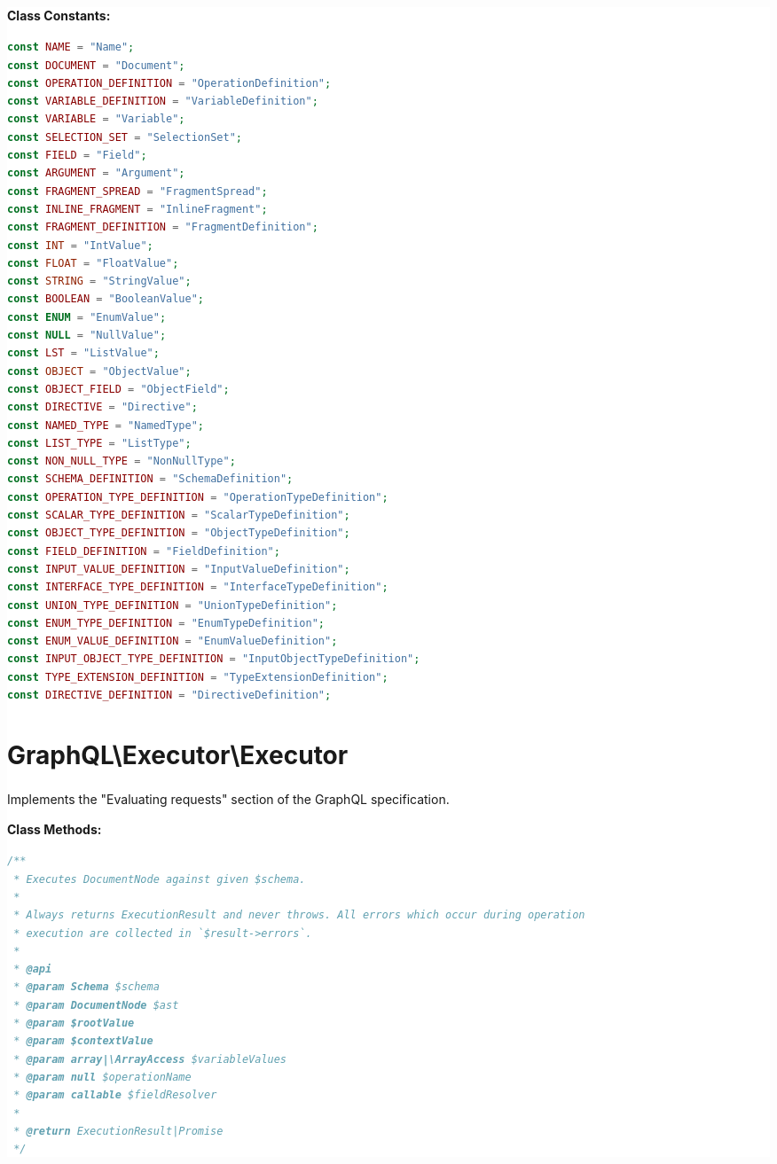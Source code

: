 
**Class Constants:** 
```php
const NAME = "Name";
const DOCUMENT = "Document";
const OPERATION_DEFINITION = "OperationDefinition";
const VARIABLE_DEFINITION = "VariableDefinition";
const VARIABLE = "Variable";
const SELECTION_SET = "SelectionSet";
const FIELD = "Field";
const ARGUMENT = "Argument";
const FRAGMENT_SPREAD = "FragmentSpread";
const INLINE_FRAGMENT = "InlineFragment";
const FRAGMENT_DEFINITION = "FragmentDefinition";
const INT = "IntValue";
const FLOAT = "FloatValue";
const STRING = "StringValue";
const BOOLEAN = "BooleanValue";
const ENUM = "EnumValue";
const NULL = "NullValue";
const LST = "ListValue";
const OBJECT = "ObjectValue";
const OBJECT_FIELD = "ObjectField";
const DIRECTIVE = "Directive";
const NAMED_TYPE = "NamedType";
const LIST_TYPE = "ListType";
const NON_NULL_TYPE = "NonNullType";
const SCHEMA_DEFINITION = "SchemaDefinition";
const OPERATION_TYPE_DEFINITION = "OperationTypeDefinition";
const SCALAR_TYPE_DEFINITION = "ScalarTypeDefinition";
const OBJECT_TYPE_DEFINITION = "ObjectTypeDefinition";
const FIELD_DEFINITION = "FieldDefinition";
const INPUT_VALUE_DEFINITION = "InputValueDefinition";
const INTERFACE_TYPE_DEFINITION = "InterfaceTypeDefinition";
const UNION_TYPE_DEFINITION = "UnionTypeDefinition";
const ENUM_TYPE_DEFINITION = "EnumTypeDefinition";
const ENUM_VALUE_DEFINITION = "EnumValueDefinition";
const INPUT_OBJECT_TYPE_DEFINITION = "InputObjectTypeDefinition";
const TYPE_EXTENSION_DEFINITION = "TypeExtensionDefinition";
const DIRECTIVE_DEFINITION = "DirectiveDefinition";
```

# GraphQL\Executor\Executor
Implements the "Evaluating requests" section of the GraphQL specification.

**Class Methods:** 
```php
/**
 * Executes DocumentNode against given $schema.
 *
 * Always returns ExecutionResult and never throws. All errors which occur during operation
 * execution are collected in `$result->errors`.
 *
 * @api
 * @param Schema $schema
 * @param DocumentNode $ast
 * @param $rootValue
 * @param $contextValue
 * @param array|\ArrayAccess $variableValues
 * @param null $operationName
 * @param callable $fieldResolver
 *
 * @return ExecutionResult|Promise
 */
```